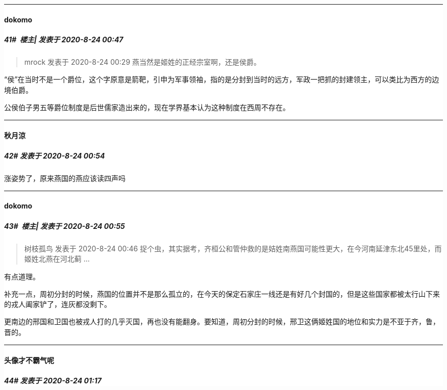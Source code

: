 





*****

####  dokomo  
##### 41#         楼主| 发表于 2020-8-24 00:47



<blockquote>mrock 发表于 2020-8-24 00:29
燕当然是姬姓的正经宗室啊，还是侯爵。</blockquote>
“侯”在当时不是一个爵位，这个字原意是箭靶，引申为军事领袖，指的是分封到当时的远方，军政一把抓的封建领主，可以类比为西方的边境伯爵。


公侯伯子男五等爵位制度是后世儒家造出来的，现在学界基本认为这种制度在西周不存在。







*****

####  秋月涼  
##### 42#       发表于 2020-8-24 00:54




涨姿势了，原来燕国的燕应该读四声吗







*****

####  dokomo  
##### 43#         楼主| 发表于 2020-8-24 00:55



<blockquote>树枝孤鸟 发表于 2020-8-24 00:46
捉个虫，其实据考，齐桓公和管仲救的是姞姓南燕国可能性更大，在今河南延津东北45里处，而姬姓北燕在河北蓟 ...</blockquote>
有点道理。

补充一点，周初分封的时候，燕国的位置并不是那么孤立的，在今天的保定石家庄一线还是有好几个封国的，但是这些国家都被太行山下来的戎人阖家铲了，连灰都没剩下。

更南边的邢国和卫国也被戎人打的几乎灭国，再也没有能翻身。要知道，周初分封的时候，邢卫这俩姬姓国的地位和实力是不亚于齐，鲁，晋的。







*****

####  头像才不霸气呢  
##### 44#       发表于 2020-8-24 01:17
